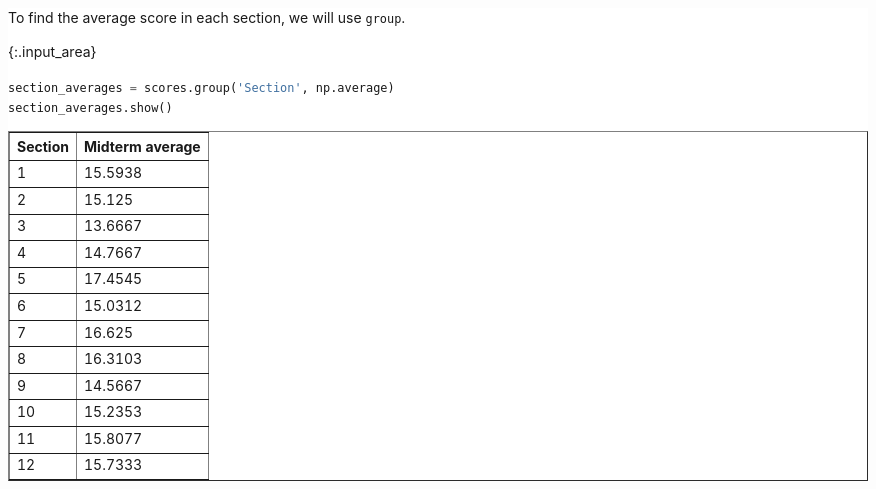 

To find the average score in each section, we will use `group`.



{:.input_area}
```python
section_averages = scores.group('Section', np.average)
section_averages.show()
```



<div markdown="0" class="output output_html">
<table border="1" class="dataframe">
    <thead>
        <tr>
            <th>Section</th> <th>Midterm average</th>
        </tr>
    </thead>
    <tbody>
        <tr>
            <td>1      </td> <td>15.5938        </td>
        </tr>
        <tr>
            <td>2      </td> <td>15.125         </td>
        </tr>
        <tr>
            <td>3      </td> <td>13.6667        </td>
        </tr>
        <tr>
            <td>4      </td> <td>14.7667        </td>
        </tr>
        <tr>
            <td>5      </td> <td>17.4545        </td>
        </tr>
        <tr>
            <td>6      </td> <td>15.0312        </td>
        </tr>
        <tr>
            <td>7      </td> <td>16.625         </td>
        </tr>
        <tr>
            <td>8      </td> <td>16.3103        </td>
        </tr>
        <tr>
            <td>9      </td> <td>14.5667        </td>
        </tr>
        <tr>
            <td>10     </td> <td>15.2353        </td>
        </tr>
        <tr>
            <td>11     </td> <td>15.8077        </td>
        </tr>
        <tr>
            <td>12     </td> <td>15.7333        </td>
        </tr>
    </tbody>
</table>
</div>
